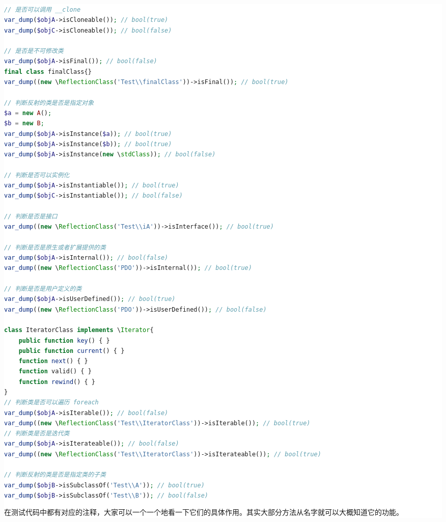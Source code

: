 ```php
// 是否可以调用 __clone
var_dump($objA->isCloneable()); // bool(true)
var_dump($objC->isCloneable()); // bool(false)

// 是否是不可修改类
var_dump($objA->isFinal()); // bool(false)
final class finalClass{}
var_dump((new \ReflectionClass('Test\\finalClass'))->isFinal()); // bool(true)

// 判断反射的类是否是指定对象
$a = new A();
$b = new B;
var_dump($objA->isInstance($a)); // bool(true)
var_dump($objA->isInstance($b)); // bool(true)
var_dump($objA->isInstance(new \stdClass)); // bool(false)

// 判断是否可以实例化
var_dump($objA->isInstantiable()); // bool(true)
var_dump($objC->isInstantiable()); // bool(false)

// 判断是否是接口
var_dump((new \ReflectionClass('Test\\iA'))->isInterface()); // bool(true)

// 判断是否是原生或者扩展提供的类
var_dump($objA->isInternal()); // bool(false)
var_dump((new \ReflectionClass('PDO'))->isInternal()); // bool(true)

// 判断是否是用户定义的类
var_dump($objA->isUserDefined()); // bool(true)
var_dump((new \ReflectionClass('PDO'))->isUserDefined()); // bool(false)

class IteratorClass implements \Iterator{
    public function key() { }
    public function current() { }
    function next() { }
    function valid() { }
    function rewind() { }
}
// 判断类是否可以遍历 foreach
var_dump($objA->isIterable()); // bool(false)
var_dump((new \ReflectionClass('Test\\IteratorClass'))->isIterable()); // bool(true)
// 判断类是否是迭代类
var_dump($objA->isIterateable()); // bool(false)
var_dump((new \ReflectionClass('Test\\IteratorClass'))->isIterateable()); // bool(true)

// 判断反射的类是否是指定类的子类
var_dump($objB->isSubclassOf('Test\\A')); // bool(true)
var_dump($objB->isSubclassOf('Test\\B')); // bool(false)
```

在测试代码中都有对应的注释，大家可以一个一个地看一下它们的具体作用。其实大部分方法从名字就可以大概知道它的功能。
